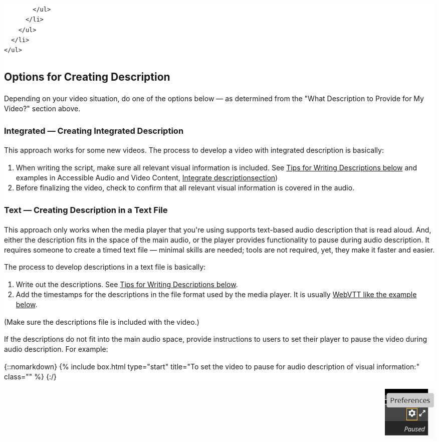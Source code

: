             </ul>
          </li>
        </ul>
      </li>
    </ul>
  </li>
</ul>
</div>
</div>

## Options for Creating Description

Depending on your video situation, do one of the options below &mdash; as determined from the "What Description to Provide for My Video?" section above.

### Integrated &mdash; Creating Integrated Description

This approach works for some new videos. The process to develop a video with integrated description is basically:
1. When writing the script, make sure all relevant visual information is included. See [Tips for Writing Descriptions below](#writing) and examples in Accessible Audio and Video Content, [Integrate descriptionsection](/design-develop/media/av-content/#integrate-description))
2. Before finalizing the video, check to confirm that all relevant visual information is covered in the audio.

### Text &mdash; Creating Description in a Text File

This approach only works when the media player that you're using supports text-based audio description that is read aloud. And, either the description fits in the space of the main audio, or the player provides functionality to pause during audio description. It requires someone to create a timed text file &mdash; minimal skills are needed; tools are not required, yet, they make it faster and easier.

The process to develop descriptions in a text file is basically:
1. Write out the descriptions. See [Tips for Writing Descriptions below](#writing).
2. Add the timestamps for the descriptions in the file format used by the media player. It is usually [WebVTT like the example below](#vtt).

(Make sure the descriptions file is included with the video.)

If the descriptions do not fit into the main audio space, provide instructions to users to set their player to pause the video during audio description. For example:

{::nomarkdown}
{% include box.html type="start" title="To set the video to pause for audio description of visual information:" class="" %}
{:/}

<img src="/content-images/wai-media-guide/player-preferences.png " alt="" class="" style="float: right; height: 7em; padding-left 3px;'">
